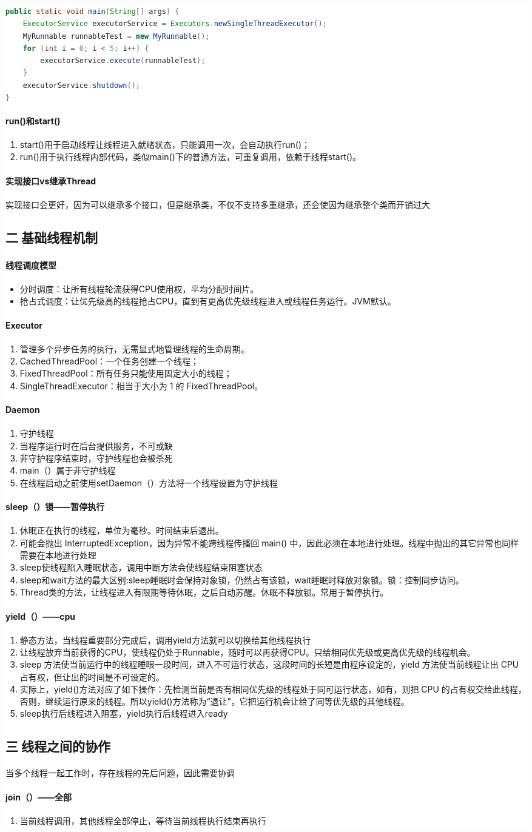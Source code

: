 ```java
public static void main(String[] args) {
    ExecutorService executorService = Executors.newSingleThreadExecutor();
    MyRunnable runnableTest = new MyRunnable();
    for (int i = 0; i < 5; i++) {
        executorService.execute(runnableTest);
    }
    executorService.shutdown();
}
```
#### run()和start()
1. start()用于启动线程让线程进入就绪状态，只能调用一次，会自动执行run()；
2. run()用于执行线程内部代码，类似main()下的普通方法，可重复调用，依赖于线程start()。
#### 实现接口vs继承Thread
实现接口会更好，因为可以继承多个接口，但是继承类，不仅不支持多重继承，还会使因为继承整个类而开销过大

## 二 基础线程机制
#### 线程调度模型
  * 分时调度：让所有线程轮流获得CPU使用权，平均分配时间片。
  * 抢占式调度：让优先级高的线程抢占CPU，直到有更高优先级线程进入或线程任务运行。JVM默认。

#### Executor
1. 管理多个异步任务的执行，无需显式地管理线程的生命周期。
2. CachedThreadPool：一个任务创建一个线程；
3. FixedThreadPool：所有任务只能使用固定大小的线程；
4. SingleThreadExecutor：相当于大小为 1 的 FixedThreadPool。

#### Daemon
1. 守护线程
2. 当程序运行时在后台提供服务，不可或缺
3. 非守护程序结束时，守护线程也会被杀死
4. main（）属于非守护线程
5. 在线程启动之前使用setDaemon（）方法将一个线程设置为守护线程

#### sleep（）锁——暂停执行

1. 休眠正在执行的线程，单位为毫秒。时间结束后退出。
2.  可能会抛出 InterruptedException，因为异常不能跨线程传播回 main() 中，因此必须在本地进行处理。线程中抛出的其它异常也同样需要在本地进行处理
3.  sleep使线程陷入睡眠状态，调用中断方法会使线程结束阻塞状态
4.  sleep和wait方法的最大区别:sleep睡眠时会保持对象锁，仍然占有该锁，wait睡眠时释放对象锁。锁：控制同步访问。
5.  Thread类的方法，让线程进入有限期等待休眠，之后自动苏醒。休眠不释放锁。常用于暂停执行。

#### yield（）——cpu
1. 静态方法，当线程重要部分完成后，调用yield方法就可以切换给其他线程执行
2. 让线程放弃当前获得的CPU，使线程仍处于Runnable，随时可以再获得CPU。只给相同优先级或更高优先级的线程机会。
3.  sleep 方法使当前运行中的线程睡眼一段时间，进入不可运行状态，这段时间的长短是由程序设定的，yield 方法使当前线程让出 CPU 占有权，但让出的时间是不可设定的。
4.  实际上，yield()方法对应了如下操作：先检测当前是否有相同优先级的线程处于同可运行状态，如有，则把 CPU  的占有权交给此线程，否则，继续运行原来的线程。所以yield()方法称为“退让”，它把运行机会让给了同等优先级的其他线程。
5.  sleep执行后线程进入阻塞，yield执行后线程进入ready

## 三 线程之间的协作
当多个线程一起工作时，存在线程的先后问题，因此需要协调
#### join（）——全部
1. 当前线程调用，其他线程全部停止，等待当前线程执行结束再执行

